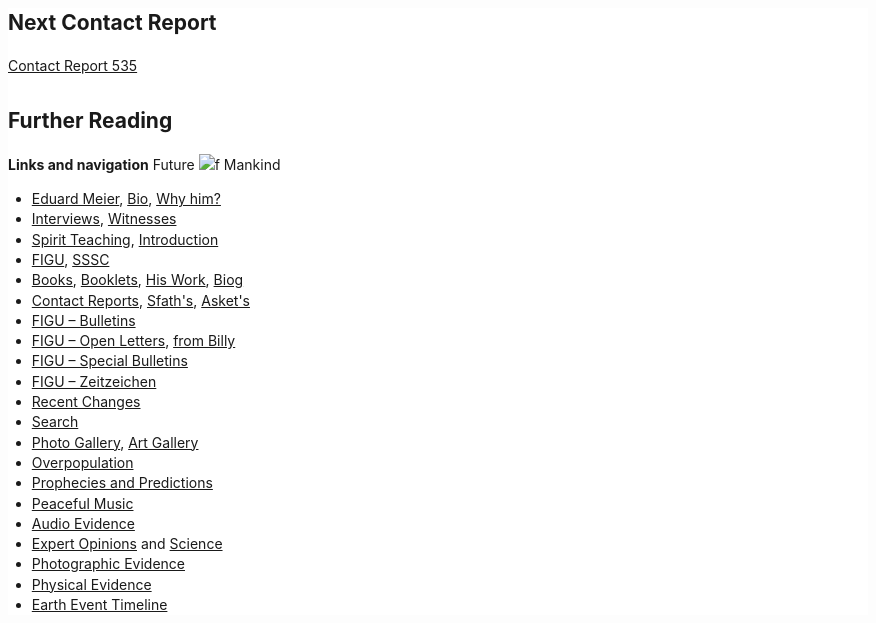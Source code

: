 ## Next Contact Report
[Contact Report 535](https://www.futureofmankind.co.uk/Billy_Meier/</Billy_Meier/Contact_Report_535> "Contact Report 535")
## Further Reading
**Links and navigation** Future [![](https://www.futureofmankind.co.uk/w/images/thumb/5/52/FIGU.png/30px-FIGU.png)](https://www.futureofmankind.co.uk/Billy_Meier/</Billy_Meier/Photo_Gallery> "Photo Gallery")f Mankind
  * [Eduard Meier](https://www.futureofmankind.co.uk/Billy_Meier/</Billy_Meier/Eduard_Albert_Meier> "Eduard Albert Meier"), [Bio](https://www.futureofmankind.co.uk/Billy_Meier/</Billy_Meier/Biography> "Biography"), [Why him?](https://www.futureofmankind.co.uk/Billy_Meier/</Billy_Meier/Why_Billy_Meier%3F> "Why Billy Meier?")
  * [Interviews](https://www.futureofmankind.co.uk/Billy_Meier/</Billy_Meier/Interviews_with_Billy> "Interviews with Billy"), [Witnesses](https://www.futureofmankind.co.uk/Billy_Meier/</Billy_Meier/The_Witnesses> "The Witnesses")
  * [Spirit Teaching](https://www.futureofmankind.co.uk/Billy_Meier/</Billy_Meier/Spirit_Teaching> "Spirit Teaching"), [Introduction](https://www.futureofmankind.co.uk/Billy_Meier/</Billy_Meier/An_Introduction_To_The_Spirit_Teaching> "An Introduction To The Spirit Teaching")
  * [FIGU](https://www.futureofmankind.co.uk/Billy_Meier/</Billy_Meier/FIGU> "FIGU"), [SSSC](https://www.futureofmankind.co.uk/Billy_Meier/</Billy_Meier/SSSC> "SSSC")
  * [Books](https://www.futureofmankind.co.uk/Billy_Meier/</Billy_Meier/Books> "Books"), [Booklets](https://www.futureofmankind.co.uk/Billy_Meier/</Billy_Meier/Booklets> "Booklets"), [His Work](https://www.futureofmankind.co.uk/Billy_Meier/</Billy_Meier/His_Work> "His Work"), [Biog](https://www.futureofmankind.co.uk/Billy_Meier/</Billy_Meier/Short_Bibliography> "Short Bibliography")
  * [Contact Reports](https://www.futureofmankind.co.uk/Billy_Meier/</Billy_Meier/Contact_Reports> "Contact Reports"), [Sfath's](https://www.futureofmankind.co.uk/Billy_Meier/</Billy_Meier/The_Sfath_Contact_Reports> "The Sfath Contact Reports"), [Asket's](https://www.futureofmankind.co.uk/Billy_Meier/</Billy_Meier/The_Asket_Contact_Reports> "The Asket Contact Reports")
  * [FIGU – Bulletins](https://www.futureofmankind.co.uk/Billy_Meier/</Billy_Meier/FIGU_%E2%80%93_Bulletins> "FIGU – Bulletins")
  * [FIGU – Open Letters](https://www.futureofmankind.co.uk/Billy_Meier/</Billy_Meier/FIGU_%E2%80%93_Open_Letters> "FIGU – Open Letters"), [from Billy](https://www.futureofmankind.co.uk/Billy_Meier/</Billy_Meier/Letters_from_Billy> "Letters from Billy")
  * [FIGU – Special Bulletins](https://www.futureofmankind.co.uk/Billy_Meier/</Billy_Meier/FIGU_%E2%80%93_Special_Bulletins> "FIGU – Special Bulletins")
  * [FIGU – Zeitzeichen](https://www.futureofmankind.co.uk/Billy_Meier/</Billy_Meier/FIGU_%E2%80%93_Zeitzeichen> "FIGU – Zeitzeichen")
  * [Recent Changes](https://www.futureofmankind.co.uk/Billy_Meier/</Billy_Meier/Special:RecentChanges> "Special:RecentChanges")
  * [Search](https://www.futureofmankind.co.uk/Billy_Meier/</Billy_Meier/Special:Search> "Special:Search")
  * [Photo Gallery](https://www.futureofmankind.co.uk/Billy_Meier/</Billy_Meier/Photo_Gallery> "Photo Gallery"), [Art Gallery](https://www.futureofmankind.co.uk/Billy_Meier/</Billy_Meier/Art_Gallery> "Art Gallery")
  * [Overpopulation](https://www.futureofmankind.co.uk/Billy_Meier/</Billy_Meier/Overpopulation> "Overpopulation")
  * [Prophecies and Predictions](https://www.futureofmankind.co.uk/Billy_Meier/</Billy_Meier/Prophecies_and_Predictions> "Prophecies and Predictions")
  * [Peaceful Music](https://www.futureofmankind.co.uk/Billy_Meier/</Billy_Meier/Peaceful_Music> "Peaceful Music")
  * [Audio Evidence](https://www.futureofmankind.co.uk/Billy_Meier/</Billy_Meier/Audio_Evidence> "Audio Evidence")
  * [Expert Opinions](https://www.futureofmankind.co.uk/Billy_Meier/</Billy_Meier/Expert_Opinions> "Expert Opinions") and [Science](https://www.futureofmankind.co.uk/Billy_Meier/</Billy_Meier/Scientific_Facts_And_Theories_Corroborated> "Scientific Facts And Theories Corroborated")
  * [Photographic Evidence](https://www.futureofmankind.co.uk/Billy_Meier/</Billy_Meier/Photographic_Evidence> "Photographic Evidence")
  * [Physical Evidence](https://www.futureofmankind.co.uk/Billy_Meier/</Billy_Meier/Physical_Evidence> "Physical Evidence")
  * [Earth Event Timeline](https://www.futureofmankind.co.uk/Billy_Meier/</Billy_Meier/Earth_Event_Timeline> "Earth Event Timeline")